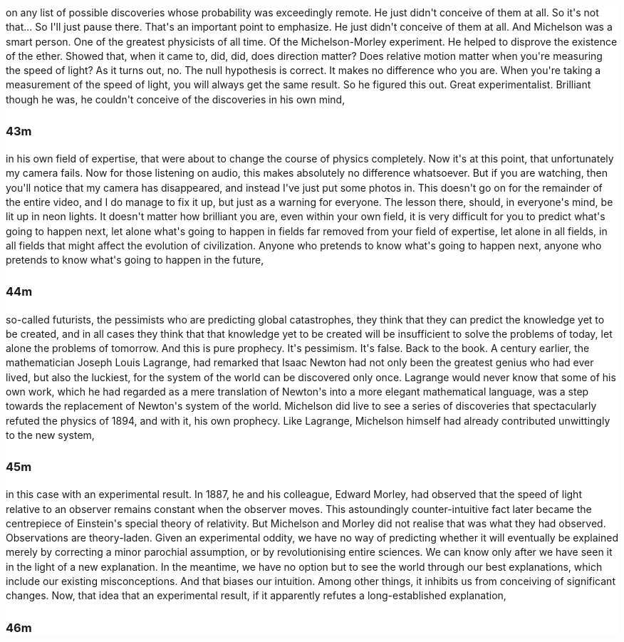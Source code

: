 on any list of possible discoveries whose probability was exceedingly remote. He just didn't conceive of them at all. So it's not that... So I'll just pause there. That's an important point to emphasize. He just didn't conceive of them at all. And Michelson was a smart person. One of the greatest physicists of all time. Of the Michelson-Morley experiment. He helped to disprove the existence of the ether. Showed that, when it came to, did, did, does direction matter? Does relative motion matter when you're measuring the speed of light? As it turns out, no. The null hypothesis is correct. It makes no difference who you are. When you're taking a measurement of the speed of light, you will always get the same result. So he figured this out. Great experimentalist. Brilliant though he was, he couldn't conceive of the discoveries in his own mind,

### 43m

in his own field of expertise, that were about to change the course of physics completely. Now it's at this point, that unfortunately my camera fails. Now for those listening on audio, this makes absolutely no difference whatsoever. But if you are watching, then you'll notice that my camera has disappeared, and instead I've just put some photos in. This doesn't go on for the remainder of the entire video, and I do manage to fix it up, but just as a warning for everyone. The lesson there, should, in everyone's mind, be lit up in neon lights. It doesn't matter how brilliant you are, even within your own field, it is very difficult for you to predict what's going to happen next, let alone what's going to happen in fields far removed from your field of expertise, let alone in all fields, in all fields that might affect the evolution of civilization. Anyone who pretends to know what's going to happen next, anyone who pretends to know what's going to happen in the future,

### 44m

so-called futurists, the pessimists who are predicting global catastrophes, they think that they can predict the knowledge yet to be created, and in all cases they think that that knowledge yet to be created will be insufficient to solve the problems of today, let alone the problems of tomorrow. And this is pure prophecy. It's pessimism. It's false. Back to the book. A century earlier, the mathematician Joseph Louis Lagrange, had remarked that Isaac Newton had not only been the greatest genius who had ever lived, but also the luckiest, for the system of the world can be discovered only once. Lagrange would never know that some of his own work, which he had regarded as a mere translation of Newton's into a more elegant mathematical language, was a step towards the replacement of Newton's system of the world. Michelson did live to see a series of discoveries that spectacularly refuted the physics of 1894, and with it, his own prophecy. Like Lagrange, Michelson himself had already contributed unwittingly to the new system,

### 45m

in this case with an experimental result. In 1887, he and his colleague, Edward Morley, had observed that the speed of light relative to an observer remains constant when the observer moves. This astoundingly counter-intuitive fact later became the centrepiece of Einstein's special theory of relativity. But Michelson and Morley did not realise that was what they had observed. Observations are theory-laden. Given an experimental oddity, we have no way of predicting whether it will eventually be explained merely by correcting a minor parochial assumption, or by revolutionising entire sciences. We can know only after we have seen it in the light of a new explanation. In the meantime, we have no option but to see the world through our best explanations, which include our existing misconceptions. And that biases our intuition. Among other things, it inhibits us from conceiving of significant changes. Now, that idea that an experimental result, if it apparently refutes a long-established explanation,

### 46m
